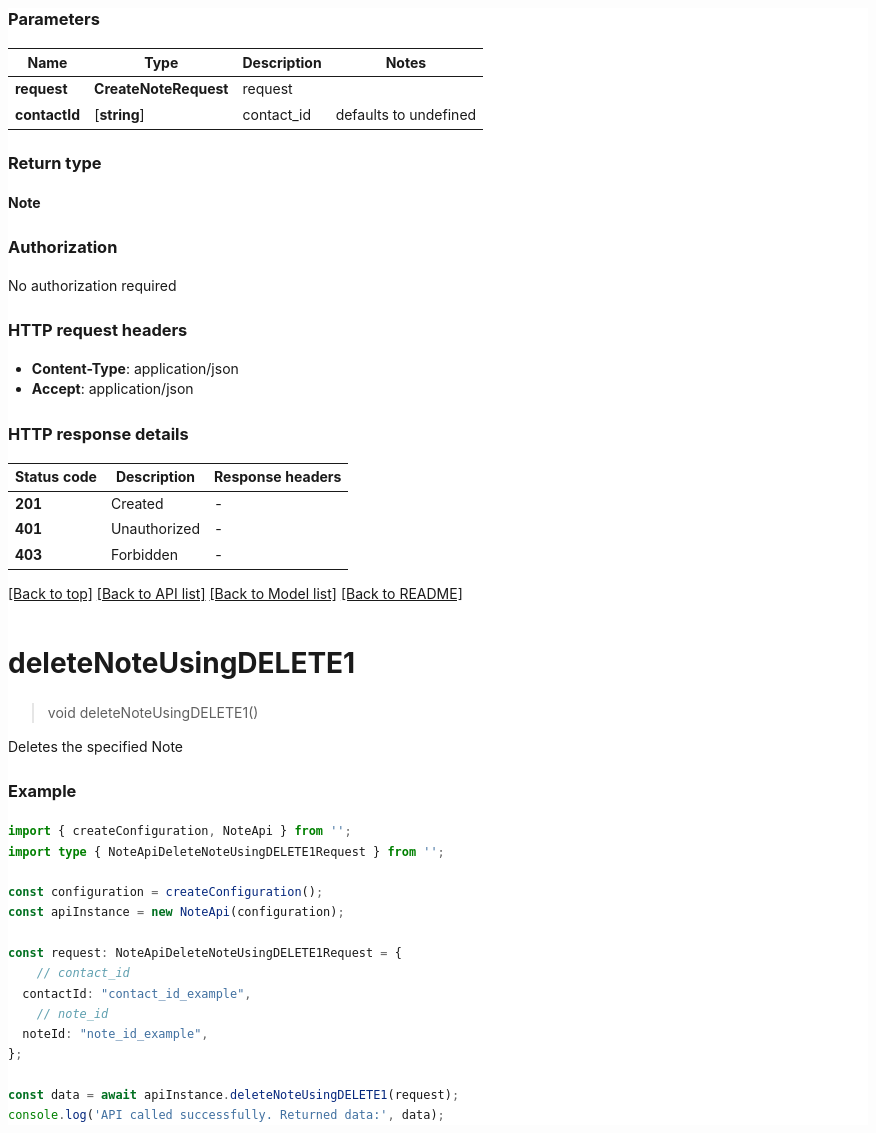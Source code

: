 
### Parameters

Name | Type | Description  | Notes
------------- | ------------- | ------------- | -------------
 **request** | **CreateNoteRequest**| request |
 **contactId** | [**string**] | contact_id | defaults to undefined


### Return type

**Note**

### Authorization

No authorization required

### HTTP request headers

 - **Content-Type**: application/json
 - **Accept**: application/json


### HTTP response details
| Status code | Description | Response headers |
|-------------|-------------|------------------|
**201** | Created |  -  |
**401** | Unauthorized |  -  |
**403** | Forbidden |  -  |

[[Back to top]](#) [[Back to API list]](README.md#documentation-for-api-endpoints) [[Back to Model list]](README.md#documentation-for-models) [[Back to README]](README.md)

# **deleteNoteUsingDELETE1**
> void deleteNoteUsingDELETE1()

Deletes the specified Note

### Example


```typescript
import { createConfiguration, NoteApi } from '';
import type { NoteApiDeleteNoteUsingDELETE1Request } from '';

const configuration = createConfiguration();
const apiInstance = new NoteApi(configuration);

const request: NoteApiDeleteNoteUsingDELETE1Request = {
    // contact_id
  contactId: "contact_id_example",
    // note_id
  noteId: "note_id_example",
};

const data = await apiInstance.deleteNoteUsingDELETE1(request);
console.log('API called successfully. Returned data:', data);
```
